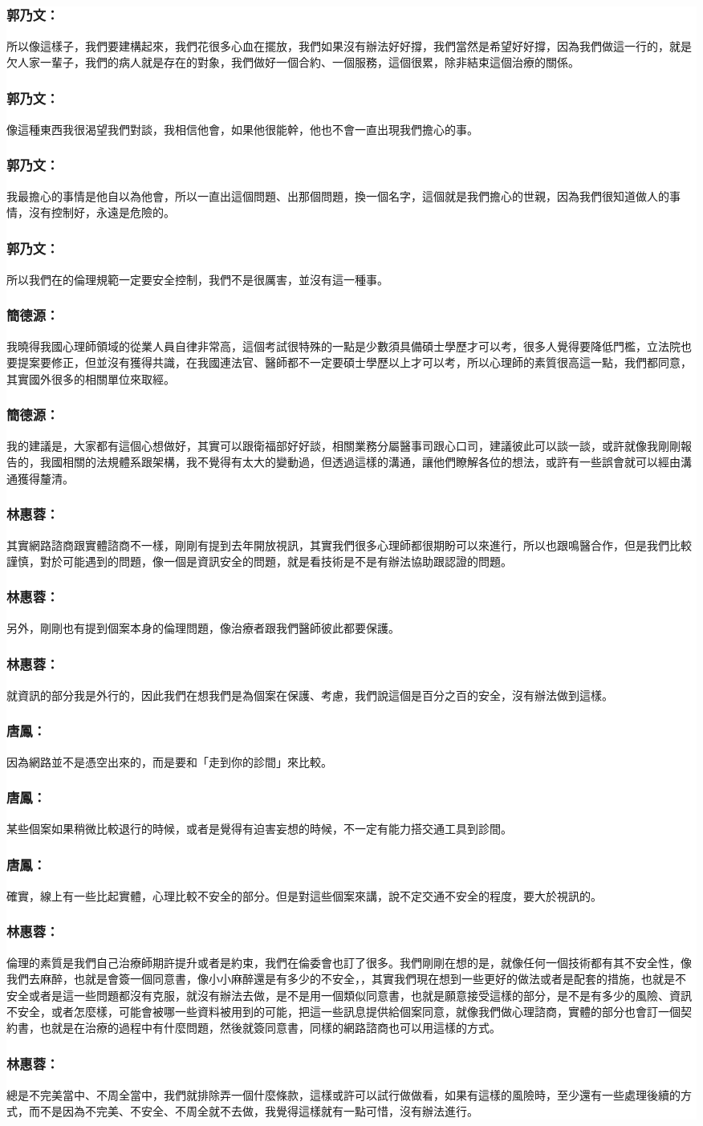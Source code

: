 ### 郭乃文：
所以像這樣子，我們要建構起來，我們花很多心血在擺放，我們如果沒有辦法好好撐，我們當然是希望好好撐，因為我們做這一行的，就是欠人家一輩子，我們的病人就是存在的對象，我們做好一個合約、一個服務，這個很累，除非結束這個治療的關係。

### 郭乃文：
像這種東西我很渴望我們對談，我相信他會，如果他很能幹，他也不會一直出現我們擔心的事。

### 郭乃文：
我最擔心的事情是他自以為他會，所以一直出這個問題、出那個問題，換一個名字，這個就是我們擔心的世親，因為我們很知道做人的事情，沒有控制好，永遠是危險的。

### 郭乃文：
所以我們在的倫理規範一定要安全控制，我們不是很厲害，並沒有這一種事。

### 簡德源：
我曉得我國心理師領域的從業人員自律非常高，這個考試很特殊的一點是少數須具備碩士學歷才可以考，很多人覺得要降低門檻，立法院也要提案要修正，但並沒有獲得共識，在我國連法官、醫師都不一定要碩士學歷以上才可以考，所以心理師的素質很高這一點，我們都同意，其實國外很多的相關單位來取經。

### 簡德源：
我的建議是，大家都有這個心想做好，其實可以跟衛福部好好談，相關業務分屬醫事司跟心口司，建議彼此可以談一談，或許就像我剛剛報告的，我國相關的法規體系跟架構，我不覺得有太大的變動過，但透過這樣的溝通，讓他們瞭解各位的想法，或許有一些誤會就可以經由溝通獲得釐清。

### 林惠蓉：
其實網路諮商跟實體諮商不一樣，剛剛有提到去年開放視訊，其實我們很多心理師都很期盼可以來進行，所以也跟鳴醫合作，但是我們比較謹慎，對於可能遇到的問題，像一個是資訊安全的問題，就是看技術是不是有辦法協助跟認證的問題。

### 林惠蓉：
另外，剛剛也有提到個案本身的倫理問題，像治療者跟我們醫師彼此都要保護。

### 林惠蓉：
就資訊的部分我是外行的，因此我們在想我們是為個案在保護、考慮，我們說這個是百分之百的安全，沒有辦法做到這樣。

### 唐鳳：
因為網路並不是憑空出來的，而是要和「走到你的診間」來比較。

### 唐鳳：
某些個案如果稍微比較退行的時候，或者是覺得有迫害妄想的時候，不一定有能力搭交通工具到診間。

### 唐鳳：
確實，線上有一些比起實體，心理比較不安全的部分。但是對這些個案來講，說不定交通不安全的程度，要大於視訊的。

### 林惠蓉：
倫理的素質是我們自己治療師期許提升或者是約束，我們在倫委會也訂了很多。我們剛剛在想的是，就像任何一個技術都有其不安全性，像我們去麻醉，也就是會簽一個同意書，像小小麻醉還是有多少的不安全，，其實我們現在想到一些更好的做法或者是配套的措施，也就是不安全或者是這一些問題都沒有克服，就沒有辦法去做，是不是用一個類似同意書，也就是願意接受這樣的部分，是不是有多少的風險、資訊不安全，或者怎麼樣，可能會被哪一些資料被用到的可能，把這一些訊息提供給個案同意，就像我們做心理諮商，實體的部分也會訂一個契約書，也就是在治療的過程中有什麼問題，然後就簽同意書，同樣的網路諮商也可以用這樣的方式。

### 林惠蓉：
總是不完美當中、不周全當中，我們就排除弄一個什麼條款，這樣或許可以試行做做看，如果有這樣的風險時，至少還有一些處理後續的方式，而不是因為不完美、不安全、不周全就不去做，我覺得這樣就有一點可惜，沒有辦法進行。
